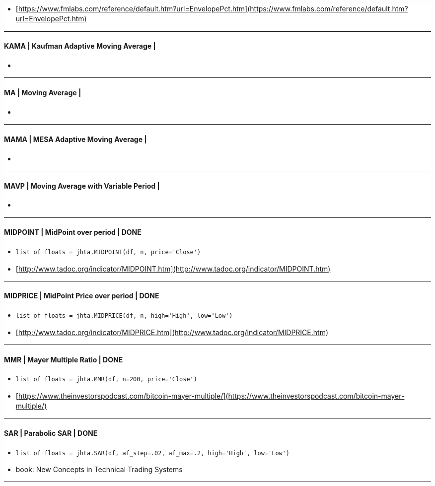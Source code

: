 - [https://www.fmlabs.com/reference/default.htm?url=EnvelopePct.htm](https://www.fmlabs.com/reference/default.htm?url=EnvelopePct.htm)

---

#### KAMA | Kaufman Adaptive Moving Average |

-

---

#### MA | Moving Average |

-

---

#### MAMA | MESA Adaptive Moving Average |

-

---

#### MAVP | Moving Average with Variable Period |

-

---

#### MIDPOINT | MidPoint over period | DONE

- ```list of floats = jhta.MIDPOINT(df, n, price='Close')```

- [http://www.tadoc.org/indicator/MIDPOINT.htm](http://www.tadoc.org/indicator/MIDPOINT.htm)

---

#### MIDPRICE | MidPoint Price over period | DONE

- ```list of floats = jhta.MIDPRICE(df, n, high='High', low='Low')```

- [http://www.tadoc.org/indicator/MIDPRICE.htm](http://www.tadoc.org/indicator/MIDPRICE.htm)

---

#### MMR | Mayer Multiple Ratio | DONE

- ```list of floats = jhta.MMR(df, n=200, price='Close')```

- [https://www.theinvestorspodcast.com/bitcoin-mayer-multiple/](https://www.theinvestorspodcast.com/bitcoin-mayer-multiple/)

---

#### SAR | Parabolic SAR | DONE

- ```list of floats = jhta.SAR(df, af_step=.02, af_max=.2, high='High', low='Low')```

- book: New Concepts in Technical Trading Systems

---
